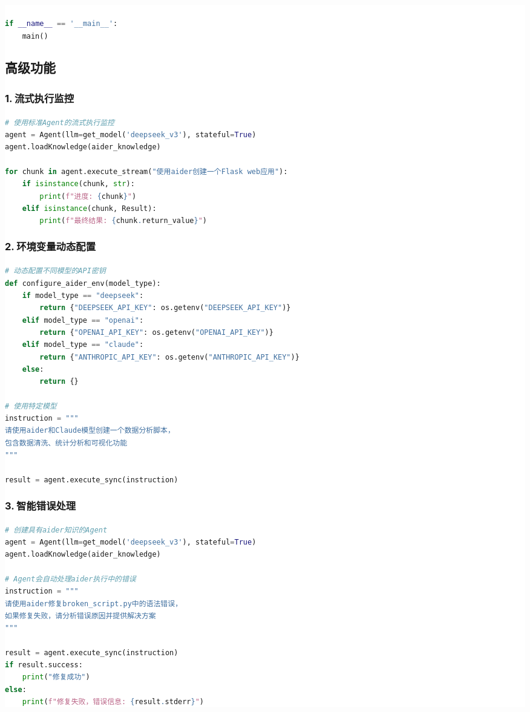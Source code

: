 ```python

if __name__ == '__main__':
    main()
```

## 高级功能

### 1. 流式执行监控

```python
# 使用标准Agent的流式执行监控
agent = Agent(llm=get_model('deepseek_v3'), stateful=True)
agent.loadKnowledge(aider_knowledge)

for chunk in agent.execute_stream("使用aider创建一个Flask web应用"):
    if isinstance(chunk, str):
        print(f"进度: {chunk}")
    elif isinstance(chunk, Result):
        print(f"最终结果: {chunk.return_value}")
```

### 2. 环境变量动态配置

```python
# 动态配置不同模型的API密钥
def configure_aider_env(model_type):
    if model_type == "deepseek":
        return {"DEEPSEEK_API_KEY": os.getenv("DEEPSEEK_API_KEY")}
    elif model_type == "openai":
        return {"OPENAI_API_KEY": os.getenv("OPENAI_API_KEY")}
    elif model_type == "claude":
        return {"ANTHROPIC_API_KEY": os.getenv("ANTHROPIC_API_KEY")}
    else:
        return {}

# 使用特定模型
instruction = """
请使用aider和Claude模型创建一个数据分析脚本，
包含数据清洗、统计分析和可视化功能
"""

result = agent.execute_sync(instruction)
```

### 3. 智能错误处理

```python
# 创建具有aider知识的Agent
agent = Agent(llm=get_model('deepseek_v3'), stateful=True)
agent.loadKnowledge(aider_knowledge)

# Agent会自动处理aider执行中的错误
instruction = """
请使用aider修复broken_script.py中的语法错误，
如果修复失败，请分析错误原因并提供解决方案
"""

result = agent.execute_sync(instruction)
if result.success:
    print("修复成功")
else:
    print(f"修复失败，错误信息: {result.stderr}")
```
